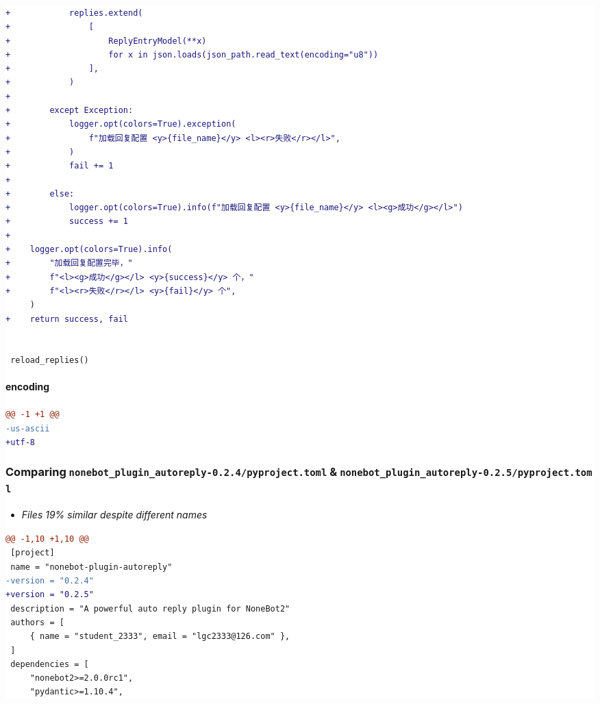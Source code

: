 ```diff
+            replies.extend(
+                [
+                    ReplyEntryModel(**x)
+                    for x in json.loads(json_path.read_text(encoding="u8"))
+                ],
+            )
+
+        except Exception:
+            logger.opt(colors=True).exception(
+                f"加载回复配置 <y>{file_name}</y> <l><r>失败</r></l>",
+            )
+            fail += 1
+
+        else:
+            logger.opt(colors=True).info(f"加载回复配置 <y>{file_name}</y> <l><g>成功</g></l>")
+            success += 1
+
+    logger.opt(colors=True).info(
+        "加载回复配置完毕，"
+        f"<l><g>成功</g></l> <y>{success}</y> 个，"
+        f"<l><r>失败</r></l> <y>{fail}</y> 个",
     )
+    return success, fail
 
 
 reload_replies()
```

#### encoding

```diff
@@ -1 +1 @@
-us-ascii
+utf-8
```

### Comparing `nonebot_plugin_autoreply-0.2.4/pyproject.toml` & `nonebot_plugin_autoreply-0.2.5/pyproject.toml`

 * *Files 19% similar despite different names*

```diff
@@ -1,10 +1,10 @@
 [project]
 name = "nonebot-plugin-autoreply"
-version = "0.2.4"
+version = "0.2.5"
 description = "A powerful auto reply plugin for NoneBot2"
 authors = [
     { name = "student_2333", email = "lgc2333@126.com" },
 ]
 dependencies = [
     "nonebot2>=2.0.0rc1",
     "pydantic>=1.10.4",
```
